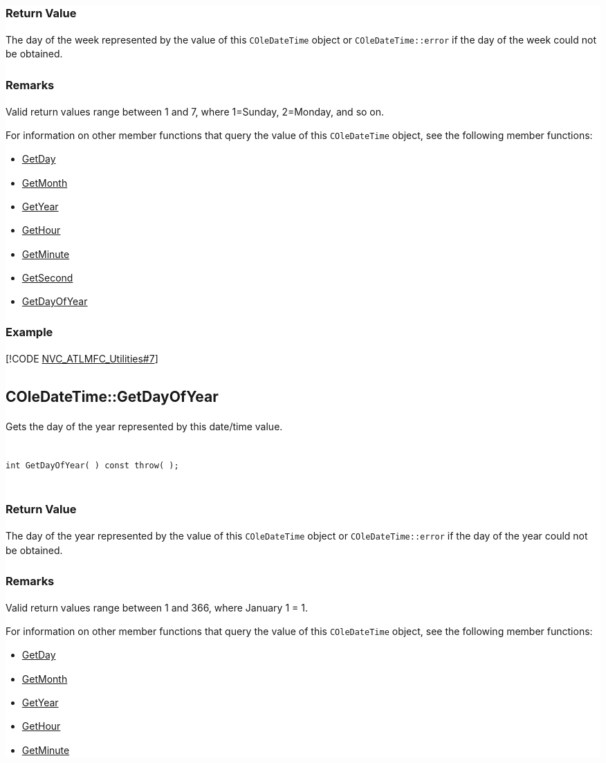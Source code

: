 ### Return Value  
 The day of the week represented by the value of this                         `COleDateTime` object or                         `COleDateTime::error` if the day of the week could not be obtained.  
  
### Remarks  
 Valid return values range between 1 and 7, where 1=Sunday, 2=Monday, and so on.  
  
 For information on other member functions that query the value of this                         `COleDateTime` object, see the following member functions:  
  
-   [GetDay](#coledatetime__getday)  
  
-   [GetMonth](#coledatetime__getmonth)  
  
-   [GetYear](#coledatetime__getyear)  
  
-   [GetHour](#coledatetime__gethour)  
  
-   [GetMinute](#coledatetime__getminute)  
  
-   [GetSecond](#coledatetime__getsecond)  
  
-   [GetDayOfYear](#coledatetime__getdayofyear)  
  
### Example  
 [!CODE [NVC_ATLMFC_Utilities#7](../CodeSnippet/VS_Snippets_Cpp/NVC_ATLMFC_Utilities#7)]  
  
##  <a name="coledatetime__getdayofyear"></a>  COleDateTime::GetDayOfYear  
 Gets the day of the year represented by this date/time value.  
  
```  
  
int GetDayOfYear( ) const throw( );  
  
```  
  
### Return Value  
 The day of the year represented by the value of this                         `COleDateTime` object or                         `COleDateTime::error` if the day of the year could not be obtained.  
  
### Remarks  
 Valid return values range between 1 and 366, where January 1 = 1.  
  
 For information on other member functions that query the value of this                         `COleDateTime` object, see the following member functions:  
  
-   [GetDay](#coledatetime__getday)  
  
-   [GetMonth](#coledatetime__getmonth)  
  
-   [GetYear](#coledatetime__getyear)  
  
-   [GetHour](#coledatetime__gethour)  
  
-   [GetMinute](#coledatetime__getminute)  
  
